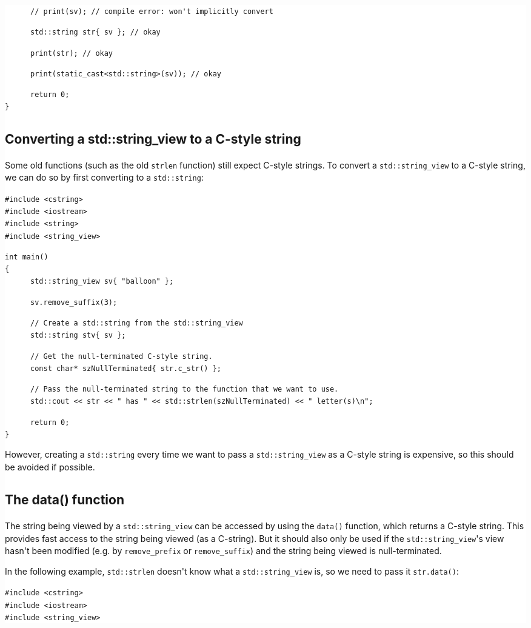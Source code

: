 &emsp;&emsp;&emsp;` // print(sv); // compile error: won't implicitly convert `  

&emsp;&emsp;&emsp;` std::string str{ sv }; // okay `  

&emsp;&emsp;&emsp;` print(str); // okay `  

&emsp;&emsp;&emsp;` print(static_cast<std::string>(sv)); // okay `  

&emsp;&emsp;&emsp;` return 0; `  
` } `  


## Converting a std::string_view to a C-style string

Some old functions (such as the old `strlen` function) still expect C-style strings. To convert a `std::string_view` to a C-style string, we can do so by first converting to a `std::string`:

` #include <cstring> `  
` #include <iostream> `  
` #include <string> `  
` #include <string_view> `  

` int main() `  
` { `  
&emsp;&emsp;&emsp;` std::string_view sv{ "balloon" }; `  

&emsp;&emsp;&emsp;` sv.remove_suffix(3); `  

&emsp;&emsp;&emsp;` // Create a std::string from the std::string_view `  
&emsp;&emsp;&emsp;` std::string stv{ sv }; `  

&emsp;&emsp;&emsp;` // Get the null-terminated C-style string. `  
&emsp;&emsp;&emsp;` const char* szNullTerminated{ str.c_str() }; `  

&emsp;&emsp;&emsp;` // Pass the null-terminated string to the function that we want to use. `  
&emsp;&emsp;&emsp;` std::cout << str << " has " << std::strlen(szNullTerminated) << " letter(s)\n"; `  

&emsp;&emsp;&emsp;` return 0; `  
` } `  

However, creating a `std::string` every time we want to pass a `std::string_view` as a C-style string is expensive, so this should be avoided if possible.


## The data() function

The string being viewed by a `std::string_view` can be accessed by using the `data()` function, which returns a C-style string. This provides fast access to the string being viewed (as a C-string). But it should also only be used if the `std::string_view`'s view hasn't been modified (e.g. by `remove_prefix` or `remove_suffix`) and the string being viewed is null-terminated.

In the following example, `std::strlen` doesn't know what a `std::string_view` is, so we need to pass it `str.data()`:

` #include <cstring> `  
` #include <iostream> `  
` #include <string_view> `  
